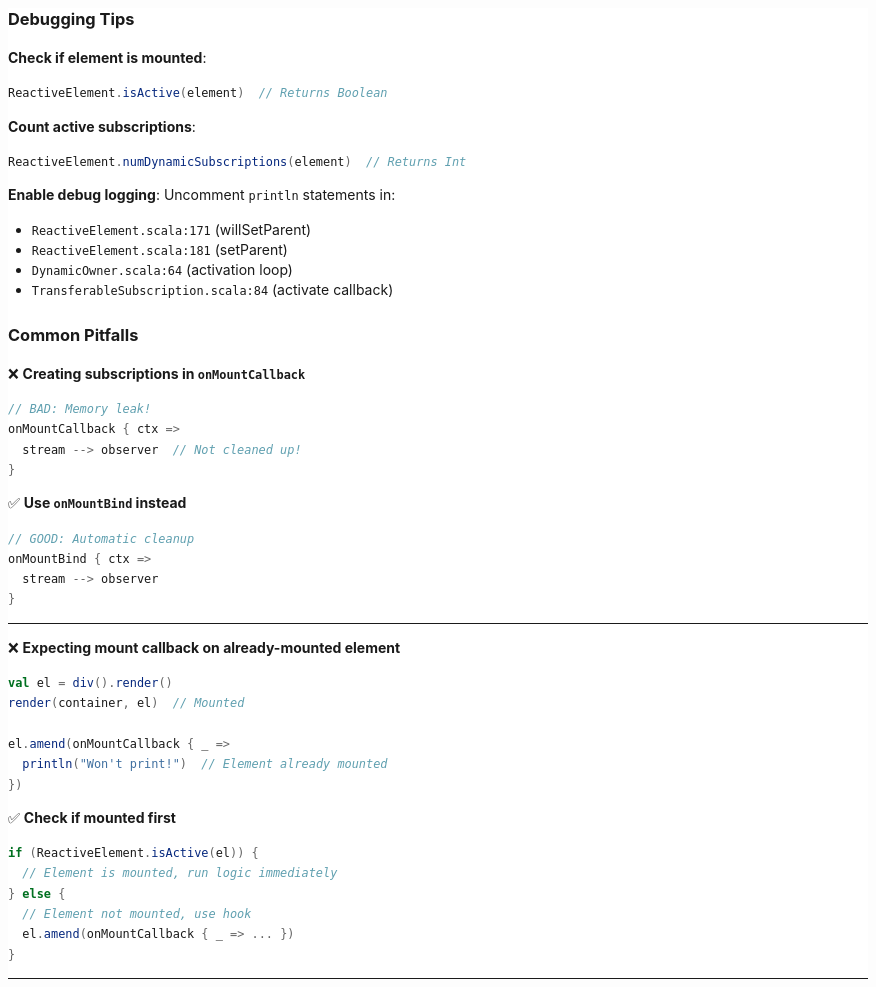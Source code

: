 ### Debugging Tips

**Check if element is mounted**:
```scala
ReactiveElement.isActive(element)  // Returns Boolean
```

**Count active subscriptions**:
```scala
ReactiveElement.numDynamicSubscriptions(element)  // Returns Int
```

**Enable debug logging**:
Uncomment `println` statements in:
- `ReactiveElement.scala:171` (willSetParent)
- `ReactiveElement.scala:181` (setParent)
- `DynamicOwner.scala:64` (activation loop)
- `TransferableSubscription.scala:84` (activate callback)

### Common Pitfalls

❌ **Creating subscriptions in `onMountCallback`**
```scala
// BAD: Memory leak!
onMountCallback { ctx =>
  stream --> observer  // Not cleaned up!
}
```

✅ **Use `onMountBind` instead**
```scala
// GOOD: Automatic cleanup
onMountBind { ctx =>
  stream --> observer
}
```

---

❌ **Expecting mount callback on already-mounted element**
```scala
val el = div().render()
render(container, el)  // Mounted

el.amend(onMountCallback { _ =>
  println("Won't print!")  // Element already mounted
})
```

✅ **Check if mounted first**
```scala
if (ReactiveElement.isActive(el)) {
  // Element is mounted, run logic immediately
} else {
  // Element not mounted, use hook
  el.amend(onMountCallback { _ => ... })
}
```

---